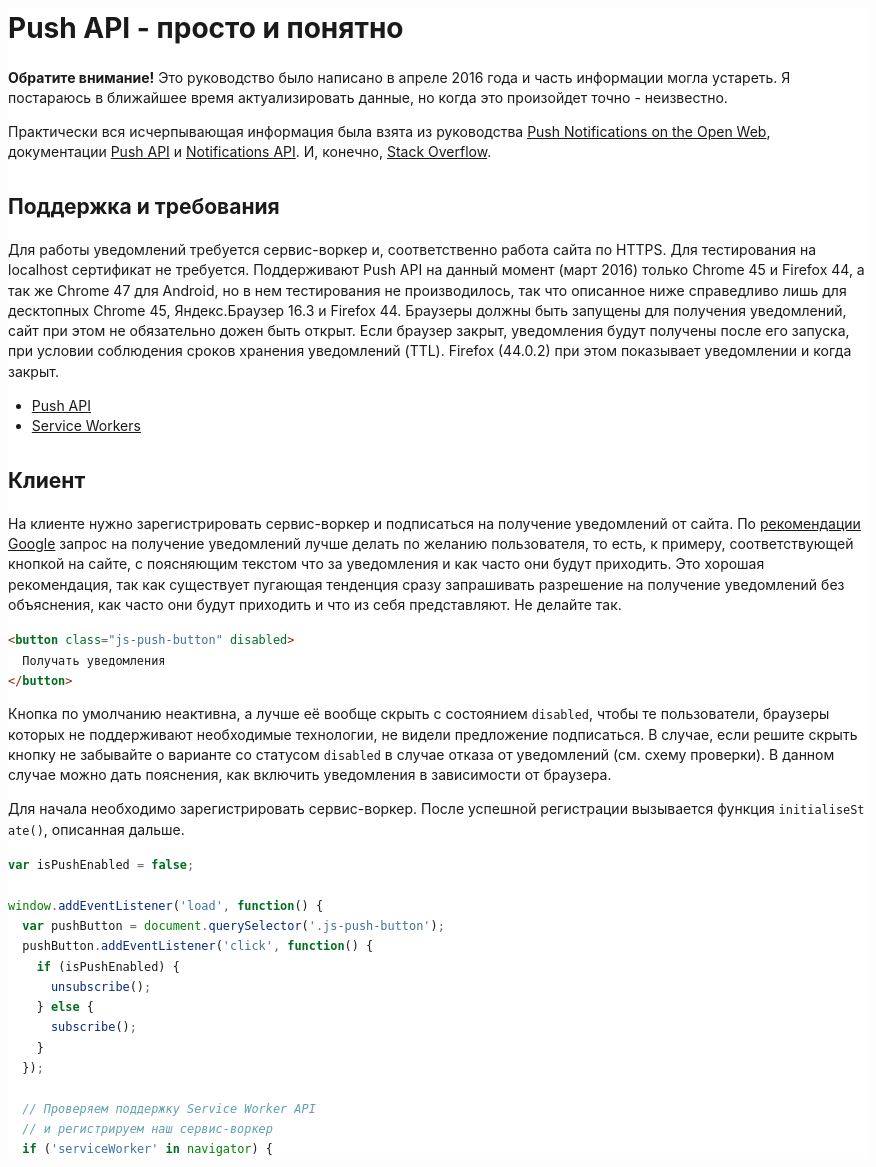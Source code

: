 # Push API - просто и понятно

**Обратите внимание!** Это руководство было написано в апреле 2016 года и часть информации могла устареть. Я постараюсь в ближайшее время актуализировать данные, но когда это произойдет точно - неизвестно.

Практически вся исчерпывающая информация была взята из руководства [Push Notifications on the Open Web](https://developers.google.com/web/updates/2015/03/push-notifications-on-the-open-web), документации [Push API](https://developer.mozilla.org/en-US/docs/Web/API/Push_API) и [Notifications API](https://developer.mozilla.org/en-US/docs/Web/API/Notifications_API). И, конечно, [Stack Overflow](http://stackoverflow.com/).

## Поддержка и требования

Для работы уведомлений требуется сервис-воркер и, соответственно работа сайта по HTTPS. Для тестирования на localhost сертификат не требуется. Поддерживают Push API на данный момент (март 2016) только Chrome 45 и Firefox 44, а так же Chrome 47 для Android, но в нем тестирования не производилось, так что описанное ниже справедливо лишь для десктопных Chrome 45, Яндекс.Браузер 16.3 и Firefox 44. Браузеры должны быть запущены для получения уведомлений, сайт при этом не обязательно дожен быть открыт. Если браузер закрыт, уведомления будут получены после его запуска, при условии соблюдения сроков хранения уведомлений (TTL). Firefox (44.0.2) при этом показывает уведомлении и когда закрыт.

- [Push API](http://caniuse.com/#feat=push-api)
- [Service Workers](http://caniuse.com/#feat=serviceworkers)

## Клиент

На клиенте нужно зарегистрировать сервис-воркер и подписаться на получение уведомлений от сайта. По [рекомендации Google](https://docs.google.com/document/d/1WNPIS_2F0eyDm5SS2E6LZ_75tk6XtBSnR1xNjWJ_DPE/edit#heading=h.55stxhevs7pi) запрос на получение уведомлений лучше делать по желанию пользователя, то есть, к примеру, соответствующей кнопкой на сайте, с поясняющим текстом что за уведомления и как часто они будут приходить. Это хорошая рекомендация, так как существует пугающая тенденция сразу запрашивать разрешение на получение уведомлений без объяснения, как часто они будут приходить и что из себя представляют. Не делайте так.

```html
<button class="js-push-button" disabled>
  Получать уведомления
</button>
```

Кнопка по умолчанию неактивна, а лучше её вообще скрыть с состоянием `disabled`, чтобы те пользователи, браузеры которых не поддерживают необходимые технологии, не видели предложение подписаться. В случае, если решите скрыть кнопку не забывайте о варианте со статусом `disabled` в случае отказа от уведомлений (см. схему проверки). В данном случае можно дать пояснения, как включить уведомления в зависимости от браузера.

Для начала необходимо зарегистрировать сервис-воркер. После успешной регистрации вызывается функция `initialiseState()`, описанная дальше.
```js
var isPushEnabled = false;

window.addEventListener('load', function() {
  var pushButton = document.querySelector('.js-push-button');
  pushButton.addEventListener('click', function() {
    if (isPushEnabled) {
      unsubscribe();
    } else {
      subscribe();
    }
  });

  // Проверяем поддержку Service Worker API 
  // и регистрируем наш сервис-воркер
  if ('serviceWorker' in navigator) {  
```
